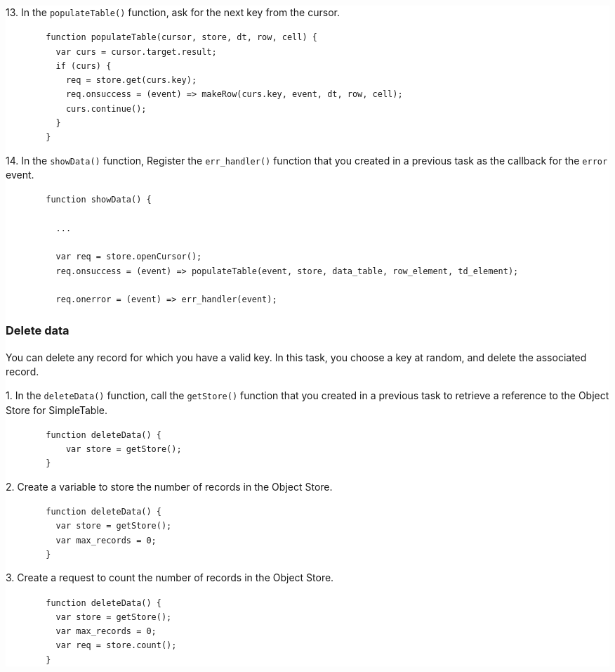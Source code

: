 13\. In the `populateTable()` function, ask for the next key from the cursor.
```
		function populateTable(cursor, store, dt, row, cell) {
		  var curs = cursor.target.result;
		  if (curs) {
		    req = store.get(curs.key);
		    req.onsuccess = (event) => makeRow(curs.key, event, dt, row, cell);
		    curs.continue();
		  }
		}
```


14\. In the `showData()` function, Register the `err_handler()` function that you created in a previous task as the callback for the `error` event.

```
		function showData() {

		  ...

		  var req = store.openCursor();
		  req.onsuccess = (event) => populateTable(event, store, data_table, row_element, td_element);

		  req.onerror = (event) => err_handler(event);

```

### Delete data
You can delete any record for which you have a valid key. In this task, you choose a key at random, and delete the associated record.

1\. In the `deleteData()` function, call the `getStore()` function that you created in a previous task to retrieve a reference to the Object Store for SimpleTable.

```
		function deleteData() {
			var store = getStore();
		}
```

2\. Create a variable to store the number of records in the Object Store.
```
		function deleteData() {
		  var store = getStore();
		  var max_records = 0;
		}
```

3\. Create a request to count the number of records in the Object Store.

```
		function deleteData() {
		  var store = getStore();
		  var max_records = 0;
		  var req = store.count();
		}
```
